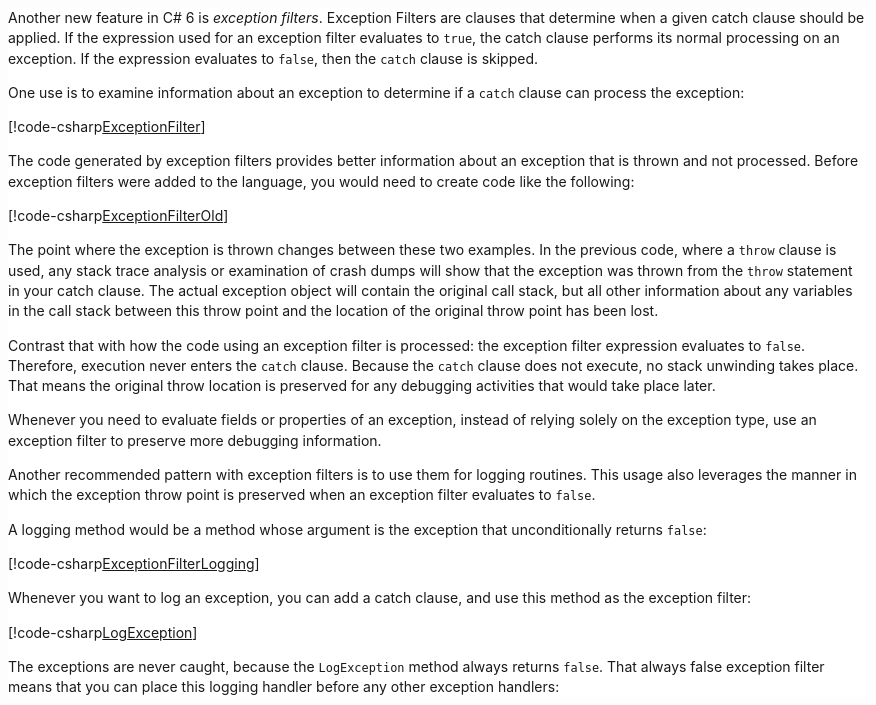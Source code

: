 Another new feature in C# 6 is *exception filters*. Exception Filters
are clauses that determine when a given catch clause should be applied.
If the expression used for an exception filter evaluates to `true`, the
catch clause performs its normal processing on an exception. If the
expression evaluates to `false`, then the `catch` clause is skipped.

One use is to examine information about an exception to determine if a
`catch` clause can process the exception:

[!code-csharp[ExceptionFilter](../../../samples/snippets/csharp/new-in-6/NetworkClient.cs#ExceptionFilter)]

The code generated by exception filters provides better information about
an exception that is thrown and not processed. Before exception filters
were added to the language, you would need to create code like the following:

[!code-csharp[ExceptionFilterOld](../../../samples/snippets/csharp/new-in-6/NetworkClient.cs#ExceptionFilterOld)]

The point where the exception is thrown changes between these two examples.
In the previous code, where a `throw` clause is used, any stack trace
analysis or examination of crash dumps will show that the exception was
thrown from the `throw` statement in your catch clause. The actual exception
object will contain the original call stack, but all other information
about any variables in the call stack between this throw point and the
location of the original throw point has been lost. 

Contrast that with how the code using an exception filter is processed:
the exception filter expression evaluates to `false`. Therefore, execution never
enters the `catch` clause. Because the `catch` clause does not execute,
no stack unwinding takes place. That means the original
throw location is preserved for any debugging activities that would take
place later.

Whenever you need to evaluate fields or properties of an exception, instead
of relying solely on the exception type, use an exception filter to
preserve more debugging information.

Another recommended pattern with exception filters is to use them for
logging routines. This usage also leverages the manner in which the exception
throw point is preserved when an exception filter evaluates to `false`.

A logging method would be a method whose argument is the exception that
unconditionally returns `false`:

[!code-csharp[ExceptionFilterLogging](../../../samples/snippets/csharp/new-in-6/ExceptionFilterHelpers.cs#ExceptionFilterLogging)]

Whenever you want to log an exception, you can add a catch clause, and
use this method as the exception filter:

[!code-csharp[LogException](../../../samples/snippets/csharp/new-in-6/program.cs#LogException)]

The exceptions are never caught, because the `LogException` method always
returns `false`. That always false exception filter means that you can
place this logging handler before any other exception handlers:
